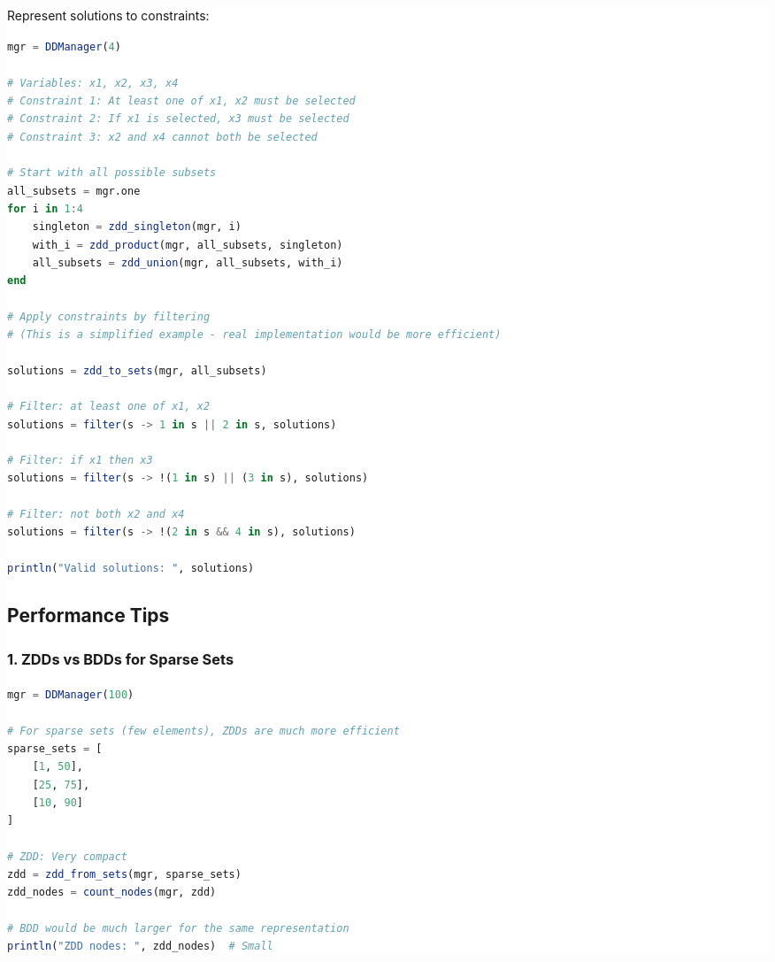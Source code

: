 Represent solutions to constraints:

```julia
mgr = DDManager(4)

# Variables: x1, x2, x3, x4
# Constraint 1: At least one of x1, x2 must be selected
# Constraint 2: If x1 is selected, x3 must be selected
# Constraint 3: x2 and x4 cannot both be selected

# Start with all possible subsets
all_subsets = mgr.one
for i in 1:4
    singleton = zdd_singleton(mgr, i)
    with_i = zdd_product(mgr, all_subsets, singleton)
    all_subsets = zdd_union(mgr, all_subsets, with_i)
end

# Apply constraints by filtering
# (This is a simplified example - real implementation would be more efficient)

solutions = zdd_to_sets(mgr, all_subsets)

# Filter: at least one of x1, x2
solutions = filter(s -> 1 in s || 2 in s, solutions)

# Filter: if x1 then x3
solutions = filter(s -> !(1 in s) || (3 in s), solutions)

# Filter: not both x2 and x4
solutions = filter(s -> !(2 in s && 4 in s), solutions)

println("Valid solutions: ", solutions)
```

## Performance Tips

### 1. ZDDs vs BDDs for Sparse Sets

```julia
mgr = DDManager(100)

# For sparse sets (few elements), ZDDs are much more efficient
sparse_sets = [
    [1, 50],
    [25, 75],
    [10, 90]
]

# ZDD: Very compact
zdd = zdd_from_sets(mgr, sparse_sets)
zdd_nodes = count_nodes(mgr, zdd)

# BDD would be much larger for the same representation
println("ZDD nodes: ", zdd_nodes)  # Small
```
